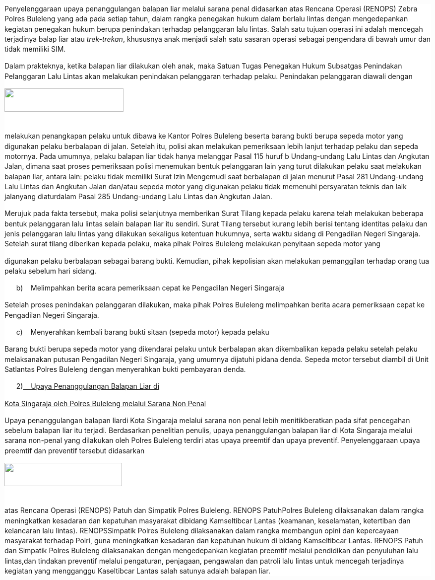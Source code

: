 <p><span class="font5">Penyelenggaraan upaya penanggulangan balapan liar melalui sarana penal didasarkan atas Rencana Operasi (RENOPS) Zebra Polres Buleleng yang ada pada setiap tahun, dalam rangka penegakan hukum dalam berlalu lintas dengan mengedepankan kegiatan penegakan hukum berupa penindakan terhadap pelanggaran lalu lintas. Salah satu tujuan operasi ini adalah mencegah terjadinya balap liar atau </span><span class="font5" style="font-style:italic;">trek-trekan</span><span class="font5">, khususnya anak menjadi salah satu sasaran operasi sebagai pengendara di bawah umur dan tidak memiliki SIM.</span></p>
<p><span class="font5">Dalam prakteknya, ketika balapan liar dilakukan oleh anak, maka Satuan Tugas Penegakan Hukum Subsatgas Penindakan Pelanggaran Lalu Lintas akan melakukan penindakan pelanggaran terhadap pelaku. Penindakan pelanggaran diawali dengan</span></p>
<div><img src="https://jurnal.harianregional.com/media/10942-5.jpg" alt="" style="width:180pt;height:35pt;">
</div><br clear="all">
<p><span class="font5">melakukan penangkapan pelaku untuk dibawa ke Kantor Polres Buleleng beserta barang bukti berupa sepeda motor yang digunakan pelaku berbalapan di jalan. Setelah itu, polisi akan melakukan pemeriksaan lebih lanjut terhadap pelaku dan sepeda motornya. Pada umumnya, pelaku balapan liar tidak hanya melanggar Pasal 115 huruf b Undang-undang Lalu Lintas dan Angkutan Jalan, dimana saat proses pemeriksaan polisi menemukan bentuk pelanggaran lain yang turut dilakukan pelaku saat melakukan balapan liar, antara lain: pelaku tidak memiliki Surat Izin Mengemudi saat berbalapan di jalan menurut Pasal 281 Undang-undang Lalu Lintas dan Angkutan Jalan dan/atau sepeda motor yang digunakan pelaku tidak memenuhi persyaratan teknis dan laik jalanyang diaturdalam Pasal 285 Undang-undang Lalu Lintas dan Angkutan Jalan.</span></p>
<p><span class="font5">Merujuk pada fakta tersebut, maka polisi selanjutnya memberikan Surat Tilang kepada pelaku karena telah melakukan beberapa bentuk pelanggaran lalu lintas selain balapan liar itu sendiri. Surat Tilang tersebut kurang lebih berisi tentang identitas pelaku dan jenis pelanggaran lalu lintas yang dilakukan sekaligus ketentuan hukumnya, serta waktu sidang di Pengadilan Negeri Singaraja. Setelah surat tilang diberikan kepada pelaku, maka pihak Polres Buleleng melakukan penyitaan sepeda motor yang</span></p>
<p><span class="font5">digunakan pelaku berbalapan sebagai barang bukti. Kemudian, pihak kepolisian akan melakukan pemanggilan terhadap orang tua pelaku sebelum hari sidang.</span></p>
<ul style="list-style:none;"><li>
<p><span class="font5">b) &nbsp;&nbsp;&nbsp;Melimpahkan berita acara pemeriksaan cepat ke Pengadilan Negeri Singaraja</span></p></li></ul>
<p><span class="font5">Setelah proses penindakan pelanggaran dilakukan, maka pihak Polres Buleleng melimpahkan berita acara pemeriksaan cepat ke Pengadilan Negeri Singaraja.</span></p>
<ul style="list-style:none;"><li>
<p><span class="font5">c) &nbsp;&nbsp;&nbsp;Menyerahkan kembali barang bukti sitaan (sepeda motor) kepada pelaku</span></p></li></ul>
<p><span class="font5">Barang bukti berupa sepeda motor yang dikendarai pelaku untuk berbalapan akan dikembalikan kepada pelaku setelah pelaku melaksanakan putusan Pengadilan Negeri Singaraja, yang umumnya dijatuhi pidana denda. Sepeda motor tersebut diambil di Unit Satlantas Polres Buleleng dengan menyerahkan bukti pembayaran denda.</span></p>
<ul style="list-style:none;"><li>
<p><span class="font5">2)</span><span class="font5" style="text-decoration:underline;"> &nbsp;&nbsp;&nbsp;Upaya Penanggulangan Balapan Liar di</span></p></li></ul>
<p><span class="font5" style="text-decoration:underline;">Kota Singaraja oleh Polres Buleleng melalui Sarana Non Penal</span></p>
<p><span class="font5">Upaya penanggulangan balapan liardi Kota Singaraja melalui sarana non penal lebih menitikberatkan pada sifat pencegahan sebelum balapan liar itu terjadi. Berdasarkan penelitian penulis, upaya penanggulangan balapan liar di Kota Singaraja melalui sarana non-penal yang dilakukan oleh Polres Buleleng terdiri atas upaya preemtif dan upaya preventif. Penyelenggaraan upaya preemtif dan preventif tersebut didasarkan</span></p>
<div><img src="https://jurnal.harianregional.com/media/10942-6.jpg" alt="" style="width:178pt;height:35pt;">
</div><br clear="all">
<p><span class="font5">atas Rencana Operasi (RENOPS) Patuh dan Simpatik Polres Buleleng. RENOPS PatuhPolres Buleleng dilaksanakan dalam rangka meningkatkan kesadaran dan kepatuhan masyarakat dibidang Kamseltibcar Lantas (keamanan, keselamatan, ketertiban dan kelancaran lalu lintas). RENOPSSimpatik Polres Buleleng dilaksanakan dalam rangka membangun opini dan kepercayaan masyarakat terhadap Polri, guna meningkatkan kesadaran dan kepatuhan hukum di bidang Kamseltibcar Lantas. RENOPS Patuh dan Simpatik Polres Buleleng dilaksanakan dengan mengedepankan kegiatan preemtif melalui pendidikan dan penyuluhan lalu lintas,dan tindakan preventif melalui pengaturan, penjagaan, pengawalan dan patroli lalu lintas untuk mencegah terjadinya kegiatan yang mengganggu Kaseltibcar Lantas salah satunya adalah balapan liar.</span></p>
